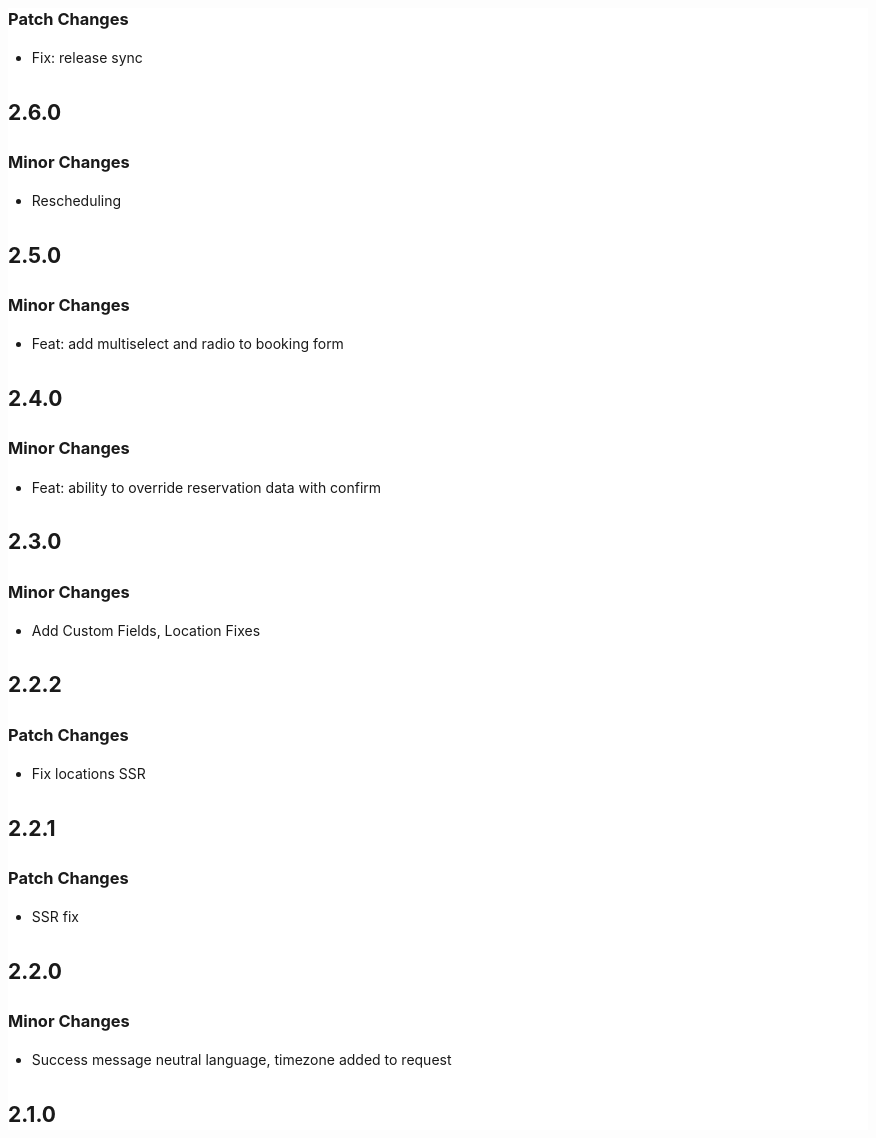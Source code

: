 ### Patch Changes

- Fix: release sync

## 2.6.0

### Minor Changes

- Rescheduling

## 2.5.0

### Minor Changes

- Feat: add multiselect and radio to booking form

## 2.4.0

### Minor Changes

- Feat: ability to override reservation data with confirm

## 2.3.0

### Minor Changes

- Add Custom Fields, Location Fixes

## 2.2.2

### Patch Changes

- Fix locations SSR

## 2.2.1

### Patch Changes

- SSR fix

## 2.2.0

### Minor Changes

- Success message neutral language, timezone added to request

## 2.1.0
